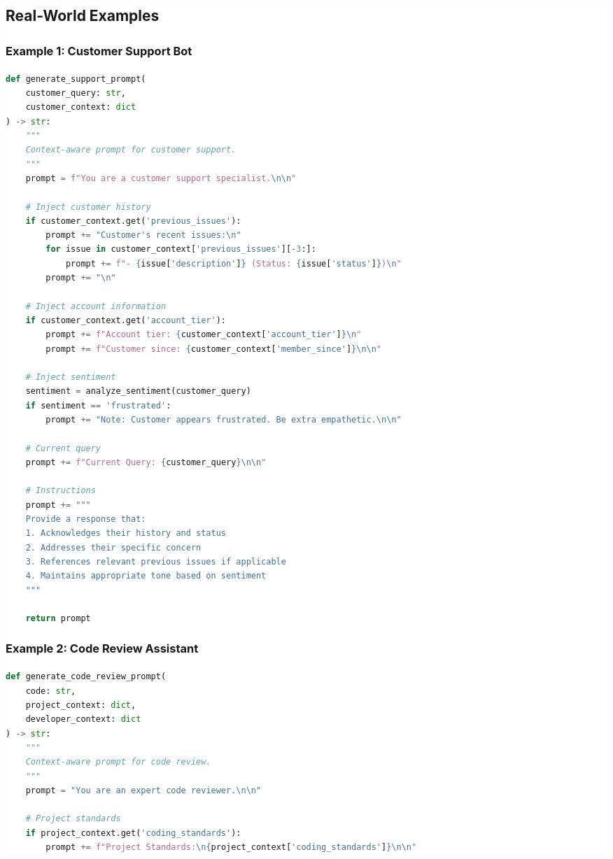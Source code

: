 ## Real-World Examples

### Example 1: Customer Support Bot

```python
def generate_support_prompt(
    customer_query: str,
    customer_context: dict
) -> str:
    """
    Context-aware prompt for customer support.
    """
    prompt = f"You are a customer support specialist.\n\n"

    # Inject customer history
    if customer_context.get('previous_issues'):
        prompt += "Customer's recent issues:\n"
        for issue in customer_context['previous_issues'][-3:]:
            prompt += f"- {issue['description']} (Status: {issue['status']})\n"
        prompt += "\n"

    # Inject account information
    if customer_context.get('account_tier'):
        prompt += f"Account tier: {customer_context['account_tier']}\n"
        prompt += f"Customer since: {customer_context['member_since']}\n\n"

    # Inject sentiment
    sentiment = analyze_sentiment(customer_query)
    if sentiment == 'frustrated':
        prompt += "Note: Customer appears frustrated. Be extra empathetic.\n\n"

    # Current query
    prompt += f"Current Query: {customer_query}\n\n"

    # Instructions
    prompt += """
    Provide a response that:
    1. Acknowledges their history and status
    2. Addresses their specific concern
    3. References relevant previous issues if applicable
    4. Maintains appropriate tone based on sentiment
    """

    return prompt
```

### Example 2: Code Review Assistant

````python
def generate_code_review_prompt(
    code: str,
    project_context: dict,
    developer_context: dict
) -> str:
    """
    Context-aware prompt for code review.
    """
    prompt = "You are an expert code reviewer.\n\n"

    # Project standards
    if project_context.get('coding_standards'):
        prompt += f"Project Standards:\n{project_context['coding_standards']}\n\n"

````